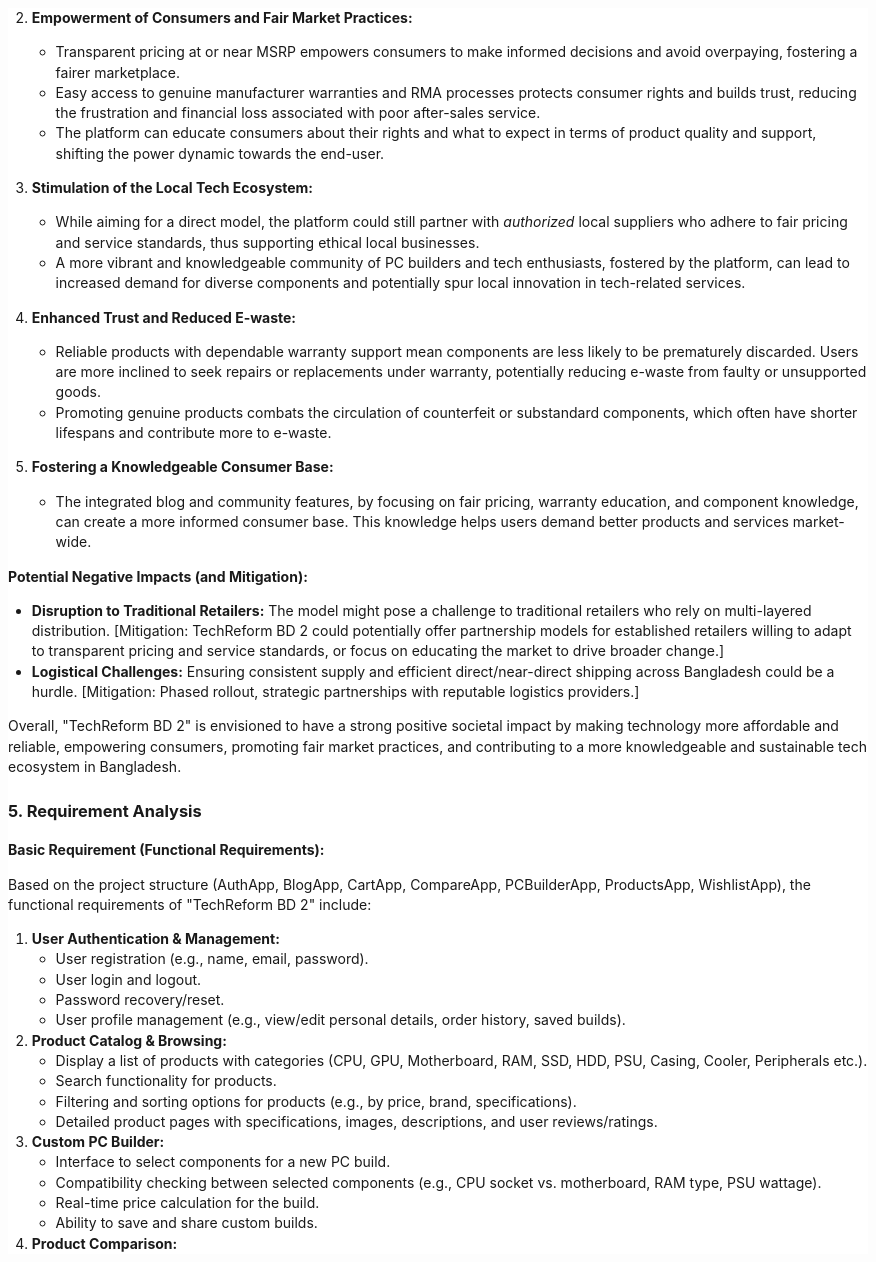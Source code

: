 2. **Empowerment of Consumers and Fair Market Practices:**

    - Transparent pricing at or near MSRP empowers consumers to make informed decisions and avoid overpaying, fostering a fairer marketplace.
    - Easy access to genuine manufacturer warranties and RMA processes protects consumer rights and builds trust, reducing the frustration and financial loss associated with poor after-sales service.
    - The platform can educate consumers about their rights and what to expect in terms of product quality and support, shifting the power dynamic towards the end-user.

3. **Stimulation of the Local Tech Ecosystem:**

    - While aiming for a direct model, the platform could still partner with _authorized_ local suppliers who adhere to fair pricing and service standards, thus supporting ethical local businesses.
    - A more vibrant and knowledgeable community of PC builders and tech enthusiasts, fostered by the platform, can lead to increased demand for diverse components and potentially spur local innovation in tech-related services.

4. **Enhanced Trust and Reduced E-waste:**

    - Reliable products with dependable warranty support mean components are less likely to be prematurely discarded. Users are more inclined to seek repairs or replacements under warranty, potentially reducing e-waste from faulty or unsupported goods.
    - Promoting genuine products combats the circulation of counterfeit or substandard components, which often have shorter lifespans and contribute more to e-waste.

5. **Fostering a Knowledgeable Consumer Base:**
    - The integrated blog and community features, by focusing on fair pricing, warranty education, and component knowledge, can create a more informed consumer base. This knowledge helps users demand better products and services market-wide.

**Potential Negative Impacts (and Mitigation):**

- **Disruption to Traditional Retailers:** The model might pose a challenge to traditional retailers who rely on multi-layered distribution. [Mitigation: TechReform BD 2 could potentially offer partnership models for established retailers willing to adapt to transparent pricing and service standards, or focus on educating the market to drive broader change.]
- **Logistical Challenges:** Ensuring consistent supply and efficient direct/near-direct shipping across Bangladesh could be a hurdle. [Mitigation: Phased rollout, strategic partnerships with reputable logistics providers.]

Overall, "TechReform BD 2" is envisioned to have a strong positive societal impact by making technology more affordable and reliable, empowering consumers, promoting fair market practices, and contributing to a more knowledgeable and sustainable tech ecosystem in Bangladesh.

### 5. Requirement Analysis

**Basic Requirement (Functional Requirements):**

Based on the project structure (AuthApp, BlogApp, CartApp, CompareApp, PCBuilderApp, ProductsApp, WishlistApp), the functional requirements of "TechReform BD 2" include:

1. **User Authentication & Management:**
    - User registration (e.g., name, email, password).
    - User login and logout.
    - Password recovery/reset.
    - User profile management (e.g., view/edit personal details, order history, saved builds).
2. **Product Catalog & Browsing:**
    - Display a list of products with categories (CPU, GPU, Motherboard, RAM, SSD, HDD, PSU, Casing, Cooler, Peripherals etc.).
    - Search functionality for products.
    - Filtering and sorting options for products (e.g., by price, brand, specifications).
    - Detailed product pages with specifications, images, descriptions, and user reviews/ratings.
3. **Custom PC Builder:**
    - Interface to select components for a new PC build.
    - Compatibility checking between selected components (e.g., CPU socket vs. motherboard, RAM type, PSU wattage).
    - Real-time price calculation for the build.
    - Ability to save and share custom builds.
4. **Product Comparison:**